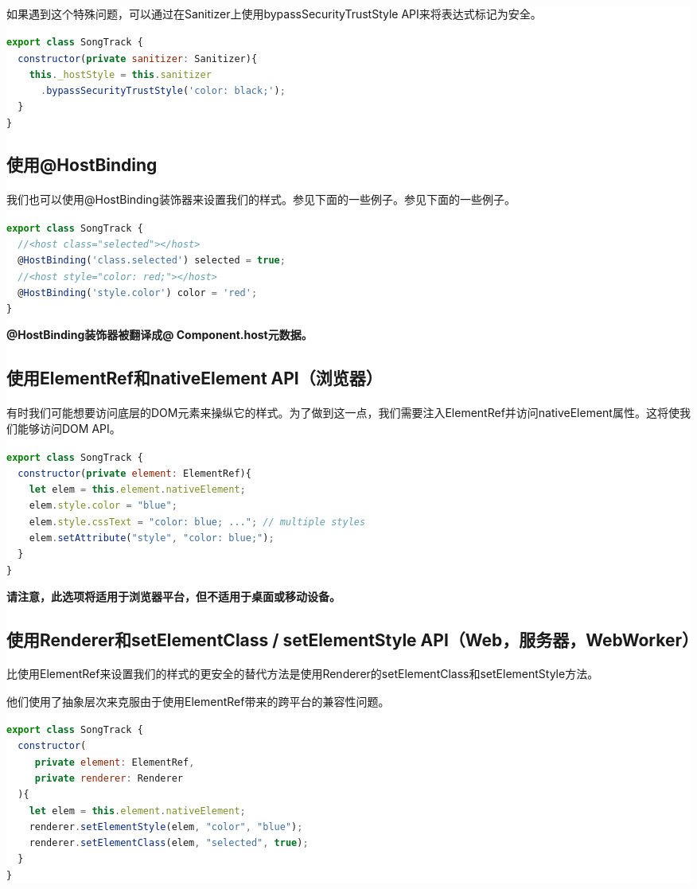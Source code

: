 如果遇到这个特殊问题，可以通过在Sanitizer上使用bypassSecurityTrustStyle API来将表达式标记为安全。

```js
export class SongTrack {
  constructor(private sanitizer: Sanitizer){
    this._hostStyle = this.sanitizer
      .bypassSecurityTrustStyle('color: black;');
  }
}
```

## 使用@HostBinding

我们也可以使用@HostBinding装饰器来设置我们的样式。参见下面的一些例子。参见下面的一些例子。

```js
export class SongTrack {   
  //<host class="selected"></host>   
  @HostBinding('class.selected') selected = true;
  //<host style="color: red;"></host>     
  @HostBinding('style.color') color = 'red';
}
```

**@HostBinding装饰器被翻译成@ Component.host元数据。**

## 使用ElementRef和nativeElement API（浏览器）

有时我们可能想要访问底层的DOM元素来操纵它的样式。为了做到这一点，我们需要注入ElementRef并访问nativeElement属性。这将使我们能够访问DOM API。

```js
export class SongTrack {
  constructor(private element: ElementRef){
    let elem = this.element.nativeElement;
    elem.style.color = "blue";
    elem.style.cssText = "color: blue; ..."; // multiple styles
    elem.setAttribute("style", "color: blue;"); 
  }
}
```

**请注意，此选项将适用于浏览器平台，但不适用于桌面或移动设备。**

## 使用Renderer和setElementClass / setElementStyle API（Web，服务器，WebWorker）

比使用ElementRef来设置我们的样式的更安全的替代方法是使用Renderer的setElementClass和setElementStyle方法。

他们使用了抽象层次来克服由于使用ElementRef带来的跨平台的兼容性问题。

```js
export class SongTrack {
  constructor(
     private element: ElementRef,
     private renderer: Renderer
  ){
    let elem = this.element.nativeElement;
    renderer.setElementStyle(elem, "color", "blue");
    renderer.setElementClass(elem, "selected", true);
  }
}
```
